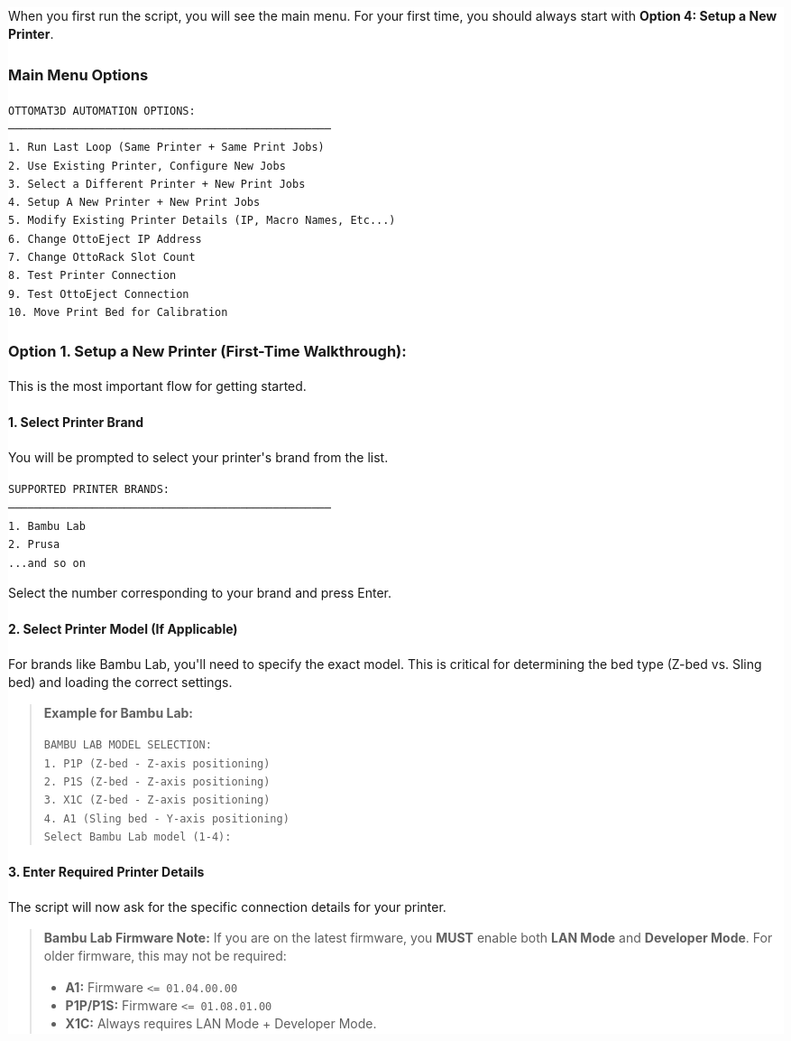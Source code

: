 When you first run the script, you will see the main menu. For your first time, you should always start with **Option 4: Setup a New Printer**.

### Main Menu Options
```
OTTOMAT3D AUTOMATION OPTIONS:
──────────────────────────────────────────────────
1. Run Last Loop (Same Printer + Same Print Jobs)
2. Use Existing Printer, Configure New Jobs
3. Select a Different Printer + New Print Jobs
4. Setup A New Printer + New Print Jobs
5. Modify Existing Printer Details (IP, Macro Names, Etc...)
6. Change OttoEject IP Address
7. Change OttoRack Slot Count
8. Test Printer Connection
9. Test OttoEject Connection
10. Move Print Bed for Calibration
```

### Option 1. Setup a New Printer (First-Time Walkthrough):
This is the most important flow for getting started.

#### 1. Select Printer Brand
You will be prompted to select your printer's brand from the list.
```
SUPPORTED PRINTER BRANDS:
──────────────────────────────────────────────────
1. Bambu Lab
2. Prusa
...and so on
```
Select the number corresponding to your brand and press Enter.

#### 2. Select Printer Model (If Applicable)
For brands like Bambu Lab, you'll need to specify the exact model. This is critical for determining the bed type (Z-bed vs. Sling bed) and loading the correct settings.
> **Example for Bambu Lab:**
> ```
> BAMBU LAB MODEL SELECTION:
> 1. P1P (Z-bed - Z-axis positioning)
> 2. P1S (Z-bed - Z-axis positioning)
> 3. X1C (Z-bed - Z-axis positioning)
> 4. A1 (Sling bed - Y-axis positioning)
> Select Bambu Lab model (1-4):
> ```

#### 3. Enter Required Printer Details
The script will now ask for the specific connection details for your printer.
> **Bambu Lab Firmware Note:** If you are on the latest firmware, you **MUST** enable both **LAN Mode** and **Developer Mode**. For older firmware, this may not be required:
> - **A1:** Firmware `<= 01.04.00.00`
> - **P1P/P1S:** Firmware `<= 01.08.01.00`
> - **X1C:** Always requires LAN Mode + Developer Mode.
